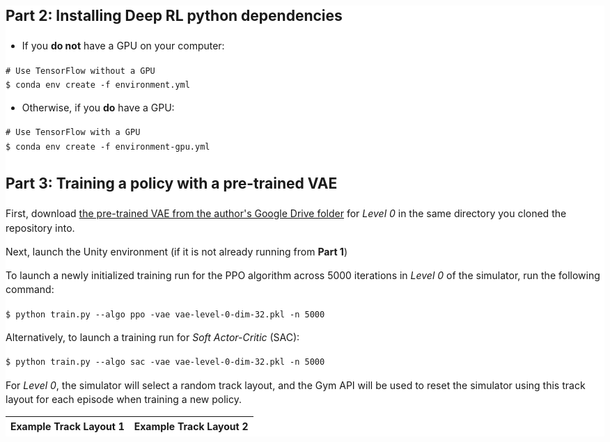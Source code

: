 ## Part 2: Installing Deep RL python dependencies 

* If you **do not** have a GPU on your computer:
    
```shell
# Use TensorFlow without a GPU
$ conda env create -f environment.yml 
```
    
* Otherwise, if you **do** have a GPU:
    
```shell
# Use TensorFlow with a GPU
$ conda env create -f environment-gpu.yml
```

## Part 3: Training a policy with a pre-trained VAE

First, download [the pre-trained VAE from the author's Google Drive folder](https://drive.google.com/open?id=1n7FosFA0hALhuESf1j1yg-hERCnfVc4b) for *Level 0* in the same directory you cloned the repository into.

Next, launch the Unity environment (if it is not already running from **Part 1**)

To launch a newly initialized training run for the PPO algorithm across 5000 iterations in *Level 0* of the simulator, run the following command:

```shell
$ python train.py --algo ppo -vae vae-level-0-dim-32.pkl -n 5000
```

Alternatively, to launch a training run for *Soft Actor-Critic* (SAC):

```shell
$ python train.py --algo sac -vae vae-level-0-dim-32.pkl -n 5000
```

For *Level 0*, the simulator will select a random track layout, and the Gym API will be used to reset the simulator using this track layout for each episode when training a new policy.

| Example Track Layout 1 | Example Track Layout 2 |
| ----------- | -----------  |